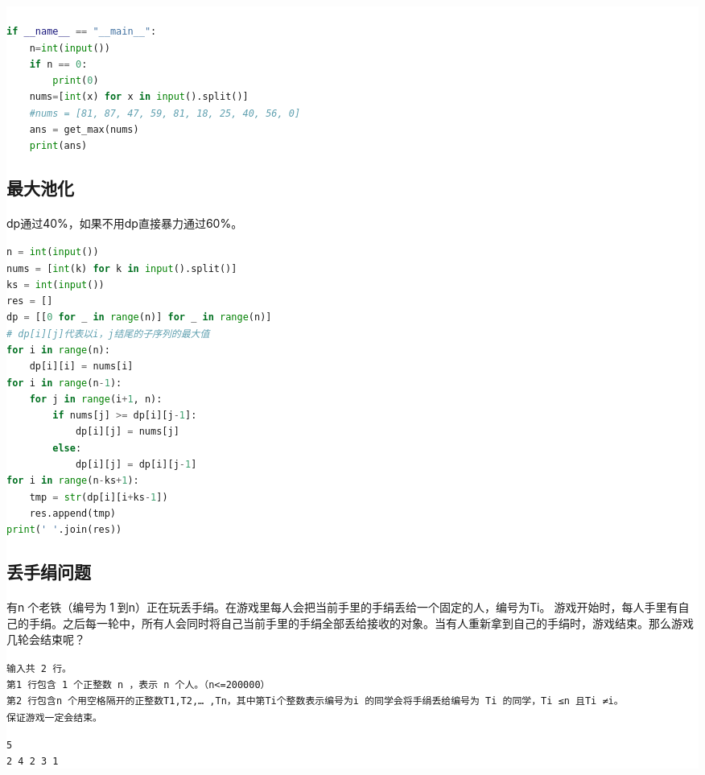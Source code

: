 ``` py

if __name__ == "__main__":
    n=int(input())
    if n == 0:
        print(0)
    nums=[int(x) for x in input().split()]
    #nums = [81, 87, 47, 59, 81, 18, 25, 40, 56, 0]
    ans = get_max(nums)
    print(ans)
```

## 最大池化

dp通过40%，如果不用dp直接暴力通过60%。

``` py
n = int(input())
nums = [int(k) for k in input().split()]
ks = int(input())
res = []
dp = [[0 for _ in range(n)] for _ in range(n)]
# dp[i][j]代表以i，j结尾的子序列的最大值
for i in range(n):
    dp[i][i] = nums[i]
for i in range(n-1):
    for j in range(i+1, n):
        if nums[j] >= dp[i][j-1]:
            dp[i][j] = nums[j]
        else:
            dp[i][j] = dp[i][j-1]
for i in range(n-ks+1):
    tmp = str(dp[i][i+ks-1])
    res.append(tmp)
print(' '.join(res))
```

## 丢手绢问题

有n 个老铁（编号为 1 到n）正在玩丢手绢。在游戏里每人会把当前手里的手绢丢给一个固定的人，编号为Ti。 游戏开始时，每人手里有自己的手绢。之后每一轮中，所有人会同时将自己当前手里的手绢全部丢给接收的对象。当有人重新拿到自己的手绢时，游戏结束。那么游戏几轮会结束呢？

``` txt
输入共 2 行。
第1 行包含 1 个正整数 n ，表示 n 个人。（n<=200000）
第2 行包含n 个用空格隔开的正整数T1,T2,… ,Tn，其中第Ti个整数表示编号为i 的同学会将手绢丢给编号为 Ti 的同学，Ti ≤n 且Ti ≠i。
保证游戏一定会结束。
```

``` txt
5
2 4 2 3 1
```
